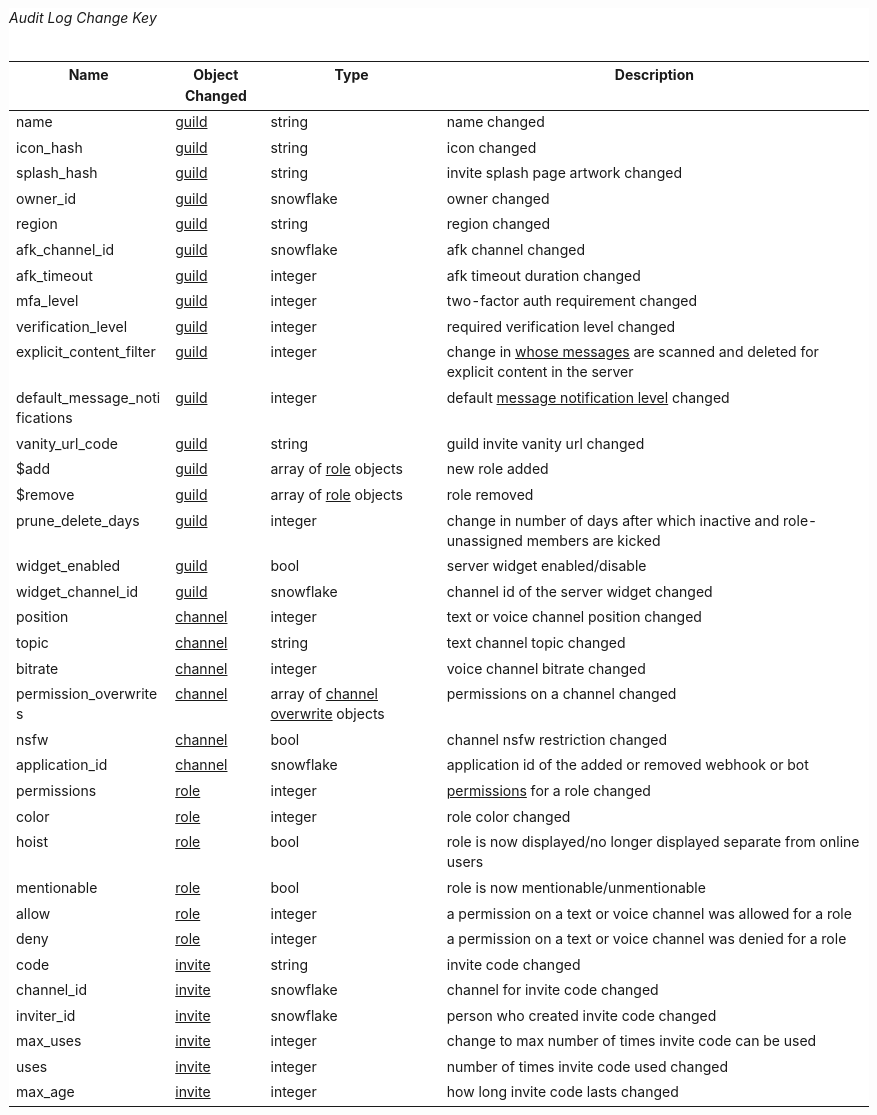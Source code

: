 ###### Audit Log Change Key

| Name | Object Changed | Type | Description |
| ---- | ------ | ---------- | ----------- |
| name | [guild](#DOCS_GUILD/guild-object)| string | name changed |
| icon_hash | [guild](#DOCS_GUILD/guild-object) | string | icon changed |
| splash_hash | [guild](#DOCS_GUILD/guild-object) | string | invite splash page artwork changed |
| owner_id | [guild](#DOCS_GUILD/guild-object) | snowflake | owner changed |
| region | [guild](#DOCS_GUILD/guild-object) | string | region changed |
| afk_channel_id | [guild](#DOCS_GUILD/guild-object) | snowflake | afk channel changed |
| afk_timeout | [guild](#DOCS_GUILD/guild-object) | integer | afk timeout duration changed |
| mfa_level | [guild](#DOCS_GUILD/guild-object) | integer | two-factor auth requirement changed |
| verification_level | [guild](#DOCS_GUILD/guild-object) | integer | required verification level changed |
| explicit_content_filter | [guild](#DOCS_GUILD/guild-object) | integer | change in [whose messages](#DOCS_GUILD/guild-object-explicit-content-filter-level) are scanned and deleted for explicit content in the server |
| default_message_notifications | [guild](#DOCS_GUILD/guild-object) | integer | default [message notification level](#DOCS_GUILD/guild-object-default-message-notification-level) changed |
| vanity_url_code | [guild](#DOCS_GUILD/guild-object) | string | guild invite vanity url changed |
| $add | [guild](#DOCS_GUILD/guild-object) | array of [role](#DOCS_PERMISSIONS/role-object) objects | new role added |
| $remove | [guild](#DOCS_GUILD/guild-object) | array of [role](#DOCS_PERMISSIONS/role-object) objects | role removed |
| prune_delete_days | [guild](#DOCS_GUILD/guild-object) | integer | change in number of days after which inactive and role-unassigned members are kicked |
| widget_enabled | [guild](#DOCS_GUILD/guild-object) | bool | server widget enabled/disable |
| widget_channel_id | [guild](#DOCS_GUILD/guild-object) | snowflake | channel id of the server widget changed |
| position | [channel](#DOCS_CHANNEL/channel-object) | integer | text or voice channel position changed |
| topic | [channel](#DOCS_CHANNEL/channel-object) | string | text channel topic changed |
| bitrate | [channel](#DOCS_CHANNEL/channel-object) | integer | voice channel bitrate changed |
| permission_overwrites | [channel](#DOCS_CHANNEL/channel-object) | array of [channel overwrite](#DOCS_CHANNEL/overwrite-object) objects| permissions on a channel changed |
| nsfw | [channel](#DOCS_CHANNEL/channel-object) | bool | channel nsfw restriction changed |
| application_id | [channel](#DOCS_CHANNEL/channel-object)| snowflake | application id of the added or removed webhook or bot |
| permissions | [role](#DOCS_GUILD/role-object)| integer | [permissions](#DOCS_PERMISSIONS/permissions-bitwise-permission-flags) for a role changed |
| color | [role](#DOCS_PERMISSIONS/role-object) | integer | role color changed |
| hoist | [role](#DOCS_PERMISSIONS/role-object) | bool | role is now displayed/no longer displayed separate from online users |
| mentionable | [role](#DOCS_PERMISSIONS/role-object) | bool | role is now mentionable/unmentionable |
| allow | [role](#DOCS_PERMISSIONS/role-object) | integer | a permission on a text or voice channel was allowed for a role |
| deny | [role](#DOCS_PERMISSIONS/role-object) | integer | a permission on a text or voice channel was denied for a role |
| code | [invite](#DOCS_INVITE/invite-object) | string | invite code changed |
| channel_id | [invite](#DOCS_INVITE/invite-channel-object) | snowflake | channel for invite code changed |
| inviter_id | [invite](#DOCS_INVITE/invite-metadata-object) | snowflake | person who created invite code changed |
| max_uses | [invite](#DOCS_INVITE/invite-metadata-object) | integer | change to max number of times invite code can be used |
| uses | [invite](#DOCS_INVITE/invite-metadata-object) | integer | number of times invite code used changed |
| max_age | [invite](#DOCS_INVITE/invite-metadata-object) | integer | how long invite code lasts changed |